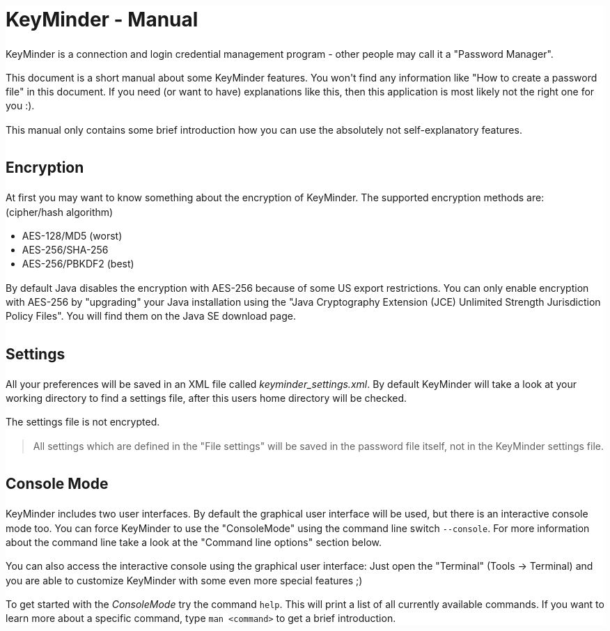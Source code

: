 KeyMinder - Manual
==================

KeyMinder is a connection and login credential management program - other people may call it a "Password Manager".

This document is a short manual about some KeyMinder features.
You won't find any information like "How to create a password file" in this document.
If you need (or want to have) explanations like this, then this application is most likely not the right one for you :).

This manual only contains some brief introduction how you can use the absolutely not self-explanatory features.

Encryption
----------

At first you may want to know something about the encryption of KeyMinder.
The supported encryption methods are: (cipher/hash algorithm)

- AES-128/MD5		(worst)
- AES-256/SHA-256
- AES-256/PBKDF2	(best)

By default Java disables the encryption with AES-256 because of some US export restrictions.
You can only enable encryption with AES-256 by "upgrading" your Java installation using the "Java Cryptography Extension (JCE) Unlimited Strength Jurisdiction Policy Files".
You will find them on the Java SE download page.

Settings 
--------

All your preferences will be saved in an XML file called _keyminder_settings.xml_.
By default KeyMinder will take a look at your working directory to find a settings file, after this users home directory will be checked.

The settings file is not encrypted.

> All settings which are defined in the "File settings" will be saved in the password file itself, not in the KeyMinder settings file.


Console Mode
-------------

KeyMinder includes two user interfaces. By default the graphical user interface will be used, but there is an interactive console mode too.
You can force KeyMinder to use the "ConsoleMode" using the command line switch `--console`.
For more information about the command line take a look at the "Command line options" section below.

You can also access the interactive console using the graphical user interface:
Just open the "Terminal" (Tools -> Terminal) and you are able to customize KeyMinder with some even more special features ;)

To get started with the _ConsoleMode_ try the command `help`. This will print a list of all currently available commands.
If you want to learn more about a specific command, type `man <command>` to get a brief introduction.
